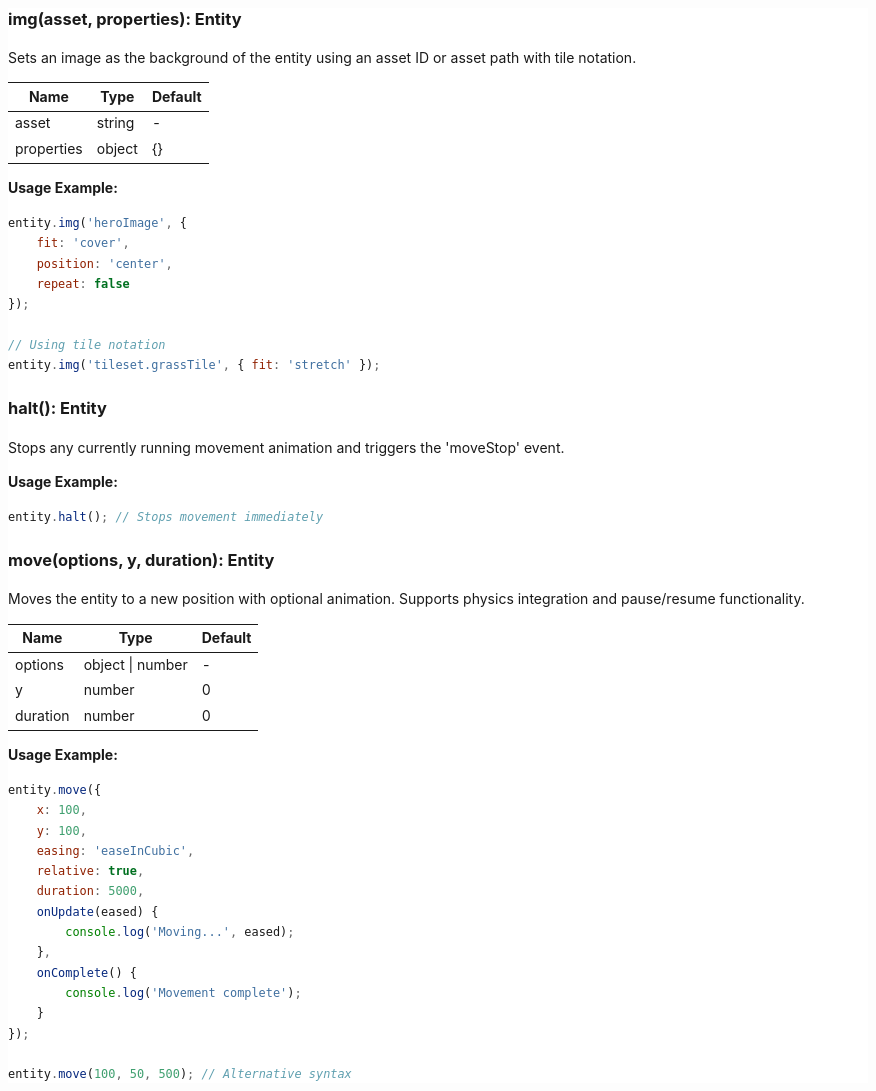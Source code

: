 ### img(asset, properties): Entity

Sets an image as the background of the entity using an asset ID or asset path with tile notation.

| Name       | Type   | Default |
|------------|--------|---------|
| asset      | string | -       |
| properties | object | {}      |

**Usage Example:**
```javascript
entity.img('heroImage', {
    fit: 'cover',
    position: 'center',
    repeat: false
});

// Using tile notation
entity.img('tileset.grassTile', { fit: 'stretch' });
```

### halt(): Entity

Stops any currently running movement animation and triggers the 'moveStop' event.

**Usage Example:**
```javascript
entity.halt(); // Stops movement immediately
```

### move(options, y, duration): Entity

Moves the entity to a new position with optional animation. Supports physics integration and pause/resume functionality.

| Name     | Type             | Default |
|----------|------------------|---------|
| options  | object \| number | -       |
| y        | number           | 0       |
| duration | number           | 0       |

**Usage Example:**
```javascript
entity.move({
    x: 100,
    y: 100,
    easing: 'easeInCubic',
    relative: true,
    duration: 5000,
    onUpdate(eased) {
        console.log('Moving...', eased);
    },
    onComplete() {
        console.log('Movement complete');
    }
});

entity.move(100, 50, 500); // Alternative syntax
```

